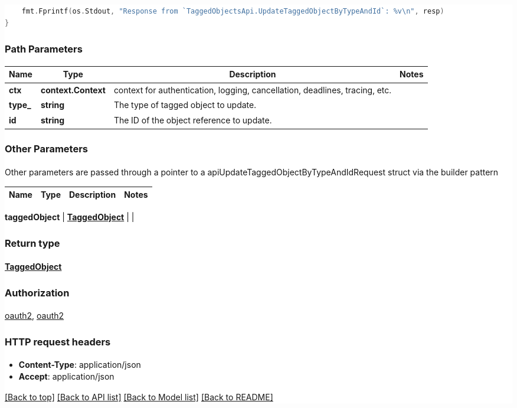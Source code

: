 ```go
    fmt.Fprintf(os.Stdout, "Response from `TaggedObjectsApi.UpdateTaggedObjectByTypeAndId`: %v\n", resp)
}
```

### Path Parameters


Name | Type | Description  | Notes
------------- | ------------- | ------------- | -------------
**ctx** | **context.Context** | context for authentication, logging, cancellation, deadlines, tracing, etc.
**type_** | **string** | The type of tagged object to update. | 
**id** | **string** | The ID of the object reference to update. | 

### Other Parameters

Other parameters are passed through a pointer to a apiUpdateTaggedObjectByTypeAndIdRequest struct via the builder pattern


Name | Type | Description  | Notes
------------- | ------------- | ------------- | -------------


 **taggedObject** | [**TaggedObject**](TaggedObject.md) |  | 

### Return type

[**TaggedObject**](TaggedObject.md)

### Authorization

[oauth2](../README.md#oauth2), [oauth2](../README.md#oauth2)

### HTTP request headers

- **Content-Type**: application/json
- **Accept**: application/json

[[Back to top]](#) [[Back to API list]](../README.md#documentation-for-api-endpoints)
[[Back to Model list]](../README.md#documentation-for-models)
[[Back to README]](../README.md)

